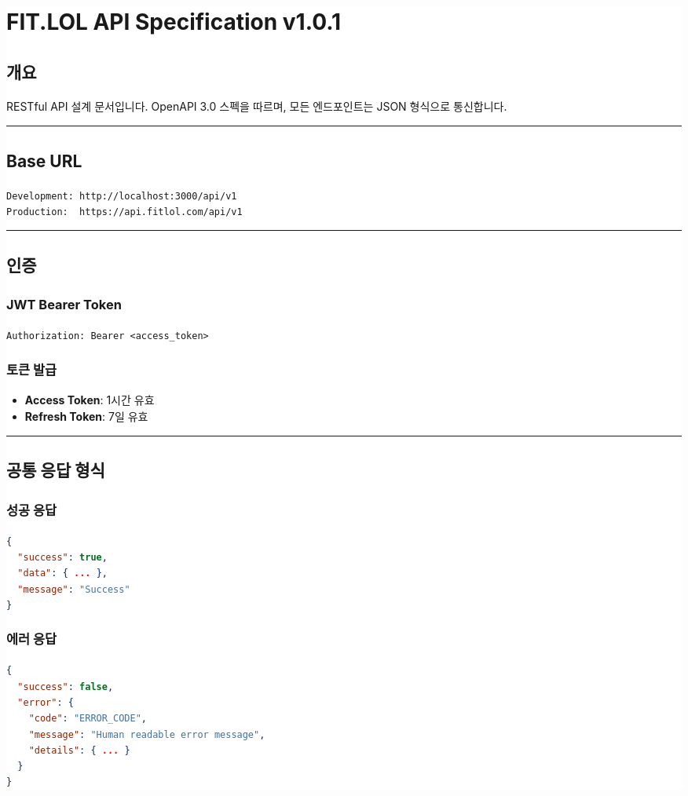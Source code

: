 # FIT.LOL API Specification v1.0.1

## 개요
RESTful API 설계 문서입니다. OpenAPI 3.0 스펙을 따르며, 모든 엔드포인트는 JSON 형식으로 통신합니다.

---

## Base URL

```
Development: http://localhost:3000/api/v1
Production:  https://api.fitlol.com/api/v1
```

---

## 인증

### JWT Bearer Token
```http
Authorization: Bearer <access_token>
```

### 토큰 발급
- **Access Token**: 1시간 유효
- **Refresh Token**: 7일 유효

---

## 공통 응답 형식

### 성공 응답
```json
{
  "success": true,
  "data": { ... },
  "message": "Success"
}
```

### 에러 응답
```json
{
  "success": false,
  "error": {
    "code": "ERROR_CODE",
    "message": "Human readable error message",
    "details": { ... }
  }
}
```
